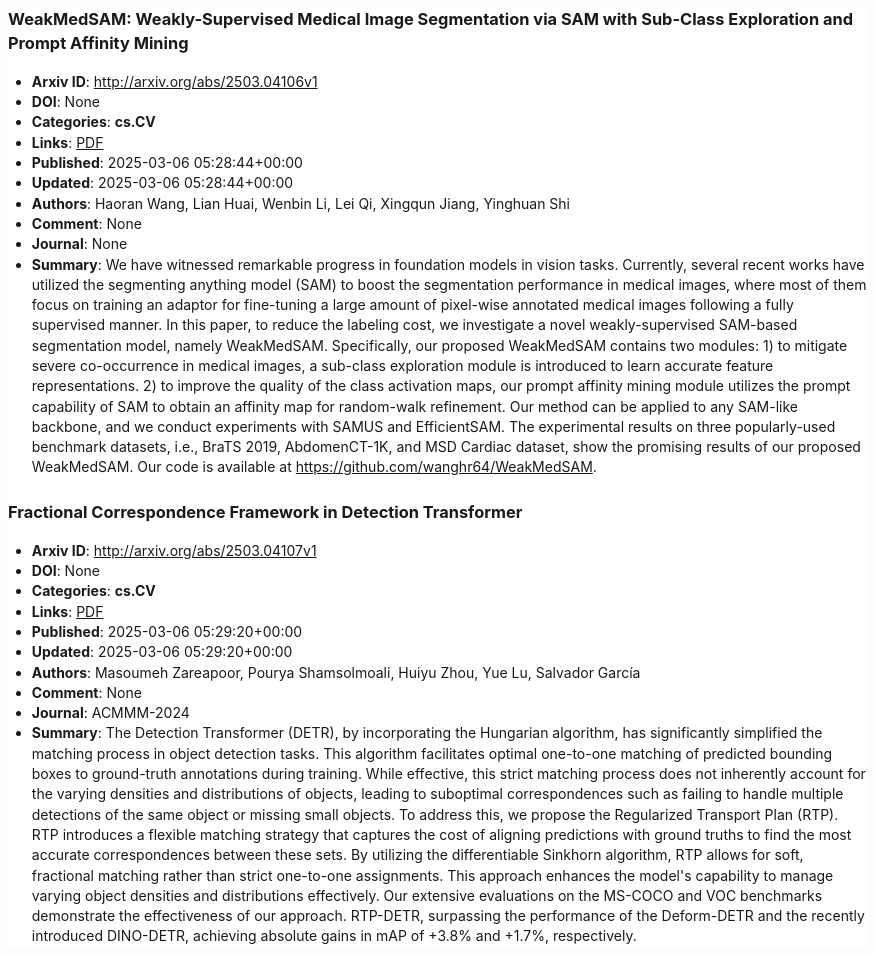 ### WeakMedSAM: Weakly-Supervised Medical Image Segmentation via SAM with Sub-Class Exploration and Prompt Affinity Mining
- **Arxiv ID**: http://arxiv.org/abs/2503.04106v1
- **DOI**: None
- **Categories**: **cs.CV**
- **Links**: [PDF](http://arxiv.org/pdf/2503.04106v1)
- **Published**: 2025-03-06 05:28:44+00:00
- **Updated**: 2025-03-06 05:28:44+00:00
- **Authors**: Haoran Wang, Lian Huai, Wenbin Li, Lei Qi, Xingqun Jiang, Yinghuan Shi
- **Comment**: None
- **Journal**: None
- **Summary**: We have witnessed remarkable progress in foundation models in vision tasks. Currently, several recent works have utilized the segmenting anything model (SAM) to boost the segmentation performance in medical images, where most of them focus on training an adaptor for fine-tuning a large amount of pixel-wise annotated medical images following a fully supervised manner. In this paper, to reduce the labeling cost, we investigate a novel weakly-supervised SAM-based segmentation model, namely WeakMedSAM. Specifically, our proposed WeakMedSAM contains two modules: 1) to mitigate severe co-occurrence in medical images, a sub-class exploration module is introduced to learn accurate feature representations. 2) to improve the quality of the class activation maps, our prompt affinity mining module utilizes the prompt capability of SAM to obtain an affinity map for random-walk refinement. Our method can be applied to any SAM-like backbone, and we conduct experiments with SAMUS and EfficientSAM. The experimental results on three popularly-used benchmark datasets, i.e., BraTS 2019, AbdomenCT-1K, and MSD Cardiac dataset, show the promising results of our proposed WeakMedSAM. Our code is available at https://github.com/wanghr64/WeakMedSAM.



### Fractional Correspondence Framework in Detection Transformer
- **Arxiv ID**: http://arxiv.org/abs/2503.04107v1
- **DOI**: None
- **Categories**: **cs.CV**
- **Links**: [PDF](http://arxiv.org/pdf/2503.04107v1)
- **Published**: 2025-03-06 05:29:20+00:00
- **Updated**: 2025-03-06 05:29:20+00:00
- **Authors**: Masoumeh Zareapoor, Pourya Shamsolmoali, Huiyu Zhou, Yue Lu, Salvador García
- **Comment**: None
- **Journal**: ACMMM-2024
- **Summary**: The Detection Transformer (DETR), by incorporating the Hungarian algorithm, has significantly simplified the matching process in object detection tasks. This algorithm facilitates optimal one-to-one matching of predicted bounding boxes to ground-truth annotations during training. While effective, this strict matching process does not inherently account for the varying densities and distributions of objects, leading to suboptimal correspondences such as failing to handle multiple detections of the same object or missing small objects. To address this, we propose the Regularized Transport Plan (RTP). RTP introduces a flexible matching strategy that captures the cost of aligning predictions with ground truths to find the most accurate correspondences between these sets. By utilizing the differentiable Sinkhorn algorithm, RTP allows for soft, fractional matching rather than strict one-to-one assignments. This approach enhances the model's capability to manage varying object densities and distributions effectively. Our extensive evaluations on the MS-COCO and VOC benchmarks demonstrate the effectiveness of our approach. RTP-DETR, surpassing the performance of the Deform-DETR and the recently introduced DINO-DETR, achieving absolute gains in mAP of +3.8% and +1.7%, respectively.
